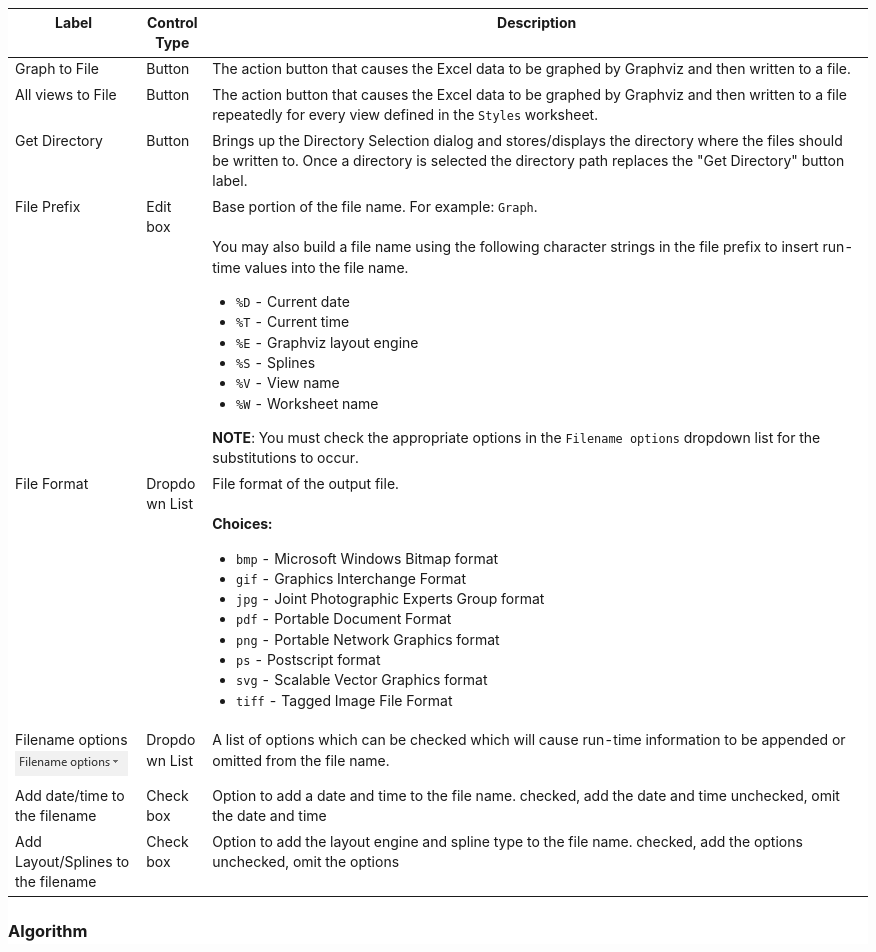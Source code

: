 | Label                                                               | Control Type  | Description                                                                                                                                                                                                                                                                                                                                                                                                                                                                                                     |
| ------------------------------------------------------------------- | ------------- | --------------------------------------------------------------------------------------------------------------------------------------------------------------------------------------------------------------------------------------------------------------------------------------------------------------------------------------------------------------------------------------------------------------------------------------------------------------------------------------------------------------- |
| Graph to File                                                       | Button        | The action button that causes the Excel data to be graphed by Graphviz and then written to a file.                                                                                                                                                                                                                                                                                                                                                                                                              |
| All views to File                                                   | Button        | The action button that causes the Excel data to be graphed by Graphviz and then written to a file repeatedly for every view defined in the `Styles` worksheet.                                                                                                                                                                                                                                                                                                                                                  |
| Get Directory                                                       | Button        | Brings up the Directory Selection dialog and stores/displays the directory where the files should be written to. Once a directory is selected the directory path replaces the "Get Directory" button label.                                                                                                                                                                                                                                                                                                     |
| File Prefix                                                         | Edit box      | Base portion of the file name. For example: `Graph`. <br><br>You may also build a file name using the following character strings in the file prefix to insert run-time values into the file name.<ul><li>`%D` - Current date</li><li>`%T` - Current time <li>`%E` - Graphviz layout engine </li><li>`%S` - Splines </li><li>`%V` - View name </li><li>`%W` - Worksheet name </li></ul>**NOTE**: You must check the appropriate options in the `Filename options` dropdown list for the substitutions to occur. |
| File Format                                                         | Dropdown List | File format of the output file.<br><br>**Choices:**<ul><li> `bmp` - Microsoft Windows Bitmap format</li><li>`gif` - Graphics Interchange Format</li><li>`jpg` - Joint Photographic Experts Group format</li><li>`pdf` - Portable Document Format</li><li>`png` - Portable Network Graphics format</li><li>`ps` - Postscript format</li><li>`svg` - Scalable Vector Graphics format </li><li>`tiff` - Tagged Image File Format </li></ul>                                                                        |
| Filename options ![](../media/1465e831936eb17643562925f209022d.png) | Dropdown List | A list of options which can be checked which will cause run-time information to be appended or omitted from the file name.                                                                                                                                                                                                                                                                                                                                                                                      |
| Add date/time to the filename                                       | Check box     | Option to add a date and time to the file name. checked, add the date and time unchecked, omit the date and time                                                                                                                                                                                                                                                                                                                                                                                                |
| Add Layout/Splines to the filename                                  | Check box     | Option to add the layout engine and spline type to the file name. checked, add the options unchecked, omit the options                                                                                                                                                                                                                                                                                                                                                                                          |

### Algorithm
